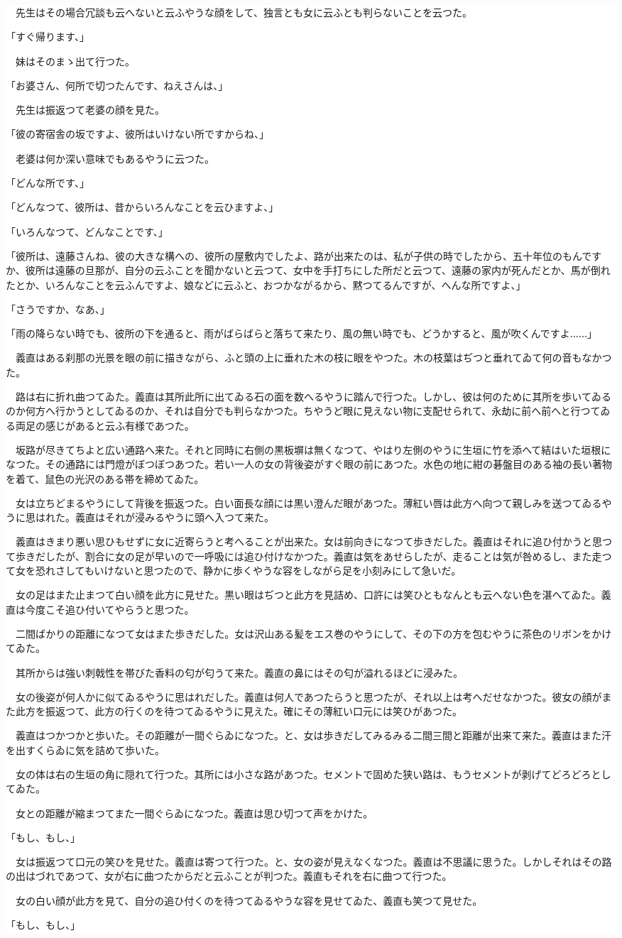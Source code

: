 　先生はその場合冗談も云へないと云ふやうな顔をして、独言とも女に云ふとも判らないことを云つた。

「すぐ帰ります、」

　妹はそのまゝ出て行つた。

「お婆さん、何所で切つたんです、ねえさんは、」

　先生は振返つて老婆の顔を見た。

「彼の寄宿舎の坂ですよ、彼所はいけない所ですからね、」

　老婆は何か深い意味でもあるやうに云つた。

「どんな所です、」

「どんなつて、彼所は、昔からいろんなことを云ひますよ、」

「いろんなつて、どんなことです、」

「彼所は、遠藤さんね、彼の大きな構への、彼所の屋敷内でしたよ、路が出来たのは、私が子供の時でしたから、五十年位のもんですか、彼所は遠藤の旦那が、自分の云ふことを聞かないと云つて、女中を手打ちにした所だと云つて、遠藤の家内が死んだとか、馬が倒れたとか、いろんなことを云ふんですよ、娘などに云ふと、おつかながるから、黙つてるんですが、へんな所ですよ、」

「さうですか、なあ、」

「雨の降らない時でも、彼所の下を通ると、雨がばらばらと落ちて来たり、風の無い時でも、どうかすると、風が吹くんですよ……」

　義直はある刹那の光景を眼の前に描きながら、ふと頭の上に垂れた木の枝に眼をやつた。木の枝葉はぢつと垂れてゐて何の音もなかつた。

　路は右に折れ曲つてゐた。義直は其所此所に出てゐる石の面を数へるやうに踏んで行つた。しかし、彼は何のために其所を歩いてゐるのか何方へ行かうとしてゐるのか、それは自分でも判らなかつた。ちやうど眼に見えない物に支配せられて、永劫に前へ前へと行つてゐる両足の感じがあると云ふ有様であつた。

　坂路が尽きてちよと広い通路へ来た。それと同時に右側の黒板塀は無くなつて、やはり左側のやうに生垣に竹を添へて結はいた垣根になつた。その通路には門燈がぼつぼつあつた。若い一人の女の背後姿がすぐ眼の前にあつた。水色の地に紺の碁盤目のある袖の長い著物を着て、鼠色の光沢のある帯を締めてゐた。

　女は立ちどまるやうにして背後を振返つた。白い面長な顔には黒い澄んだ眼があつた。薄紅い唇は此方へ向つて親しみを送つてゐるやうに思はれた。義直はそれが浸みるやうに頭へ入つて来た。

　義直はきまり悪い思ひもせずに女に近寄らうと考へることが出来た。女は前向きになつて歩きだした。義直はそれに追ひ付かうと思つて歩きだしたが、割合に女の足が早いので一呼吸には追ひ付けなかつた。義直は気をあせらしたが、走ることは気が咎めるし、また走つて女を恐れさしてもいけないと思つたので、静かに歩くやうな容をしながら足を小刻みにして急いだ。

　女の足はまた止まつて白い顔を此方に見せた。黒い眼はぢつと此方を見詰め、口許には笑ひともなんとも云へない色を湛へてゐた。義直は今度こそ追ひ付いてやらうと思つた。

　二間ばかりの距離になつて女はまた歩きだした。女は沢山ある髪をエス巻のやうにして、その下の方を包むやうに茶色のリボンをかけてゐた。

　其所からは強い刺戟性を帯びた香料の匂が匂うて来た。義直の鼻にはその匂が溢れるほどに浸みた。

　女の後姿が何人かに似てゐるやうに思はれだした。義直は何人であつたらうと思つたが、それ以上は考へだせなかつた。彼女の顔がまた此方を振返つて、此方の行くのを待つてゐるやうに見えた。確にその薄紅い口元には笑ひがあつた。

　義直はつかつかと歩いた。その距離が一間ぐらゐになつた。と、女は歩きだしてみるみる二間三間と距離が出来て来た。義直はまた汗を出すくらゐに気を詰めて歩いた。

　女の体は右の生垣の角に隠れて行つた。其所には小さな路があつた。セメントで固めた狭い路は、もうセメントが剥げてどろどろとしてゐた。

　女との距離が縮まつてまた一間ぐらゐになつた。義直は思ひ切つて声をかけた。

「もし、もし、」

　女は振返つて口元の笑ひを見せた。義直は寄つて行つた。と、女の姿が見えなくなつた。義直は不思議に思うた。しかしそれはその路の出はづれであつて、女が右に曲つたからだと云ふことが判つた。義直もそれを右に曲つて行つた。

　女の白い顔が此方を見て、自分の追ひ付くのを待つてゐるやうな容を見せてゐた、義直も笑つて見せた。

「もし、もし、」
